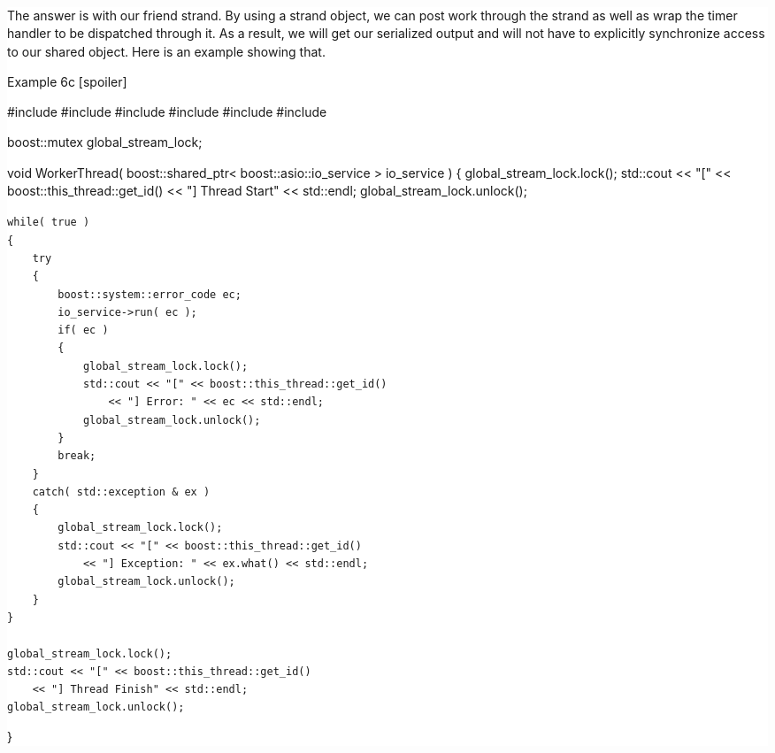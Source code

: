 The answer is with our friend strand. By using a strand object, we can post work through the strand as well as wrap the timer handler to be dispatched through it. As a result, we will get our serialized output and will not have to explicitly synchronize access to our shared object. Here is an example showing that.

Example 6c
[spoiler]

#include 
#include 
#include 
#include 
#include 
#include 

boost::mutex global_stream_lock;

void WorkerThread( boost::shared_ptr< boost::asio::io_service > io_service )
{
	global_stream_lock.lock();
	std::cout << "[" << boost::this_thread::get_id()
		<< "] Thread Start" << std::endl;
	global_stream_lock.unlock();

	while( true )
	{
		try
		{
			boost::system::error_code ec;
			io_service->run( ec );
			if( ec )
			{
				global_stream_lock.lock();
				std::cout << "[" << boost::this_thread::get_id() 
					<< "] Error: " << ec << std::endl;
				global_stream_lock.unlock();
			}
			break;
		}
		catch( std::exception & ex )
		{
			global_stream_lock.lock();
			std::cout << "[" << boost::this_thread::get_id()
				<< "] Exception: " << ex.what() << std::endl;
			global_stream_lock.unlock();
		}
	}

	global_stream_lock.lock();
	std::cout << "[" << boost::this_thread::get_id()
		<< "] Thread Finish" << std::endl;
	global_stream_lock.unlock();
}
